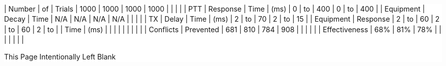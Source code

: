 | Number        | of        | Trials | 1000 | 1000  | 1000          | 1000  |      |      |       |
| PTT           | Response  | Time   | (ms) | 0     | to            | 400   | 0    | to   | 400   |
| Equipment     | Decay     | Time   | N/A  | N/A   | N/A           | N/A   |      |      |       |
| TX            | Delay     | Time   | (ms) | 2     | to            | 70    | 2    | to   | 15    |
| Equipment     | Response  | 2      | to   | 60    | 2             | to    | 60   | 2    | to    |
| Time          | (ms)      |        |      |       |               |       |      |      |       |
| Conflicts     | Prevented | 681    | 810  | 784   | 908           |       |      |      |       |
| Effectiveness | 68%       | 81%    | 78%  |       |               |       |      |      |       |

This Page Intentionally Left Blank
